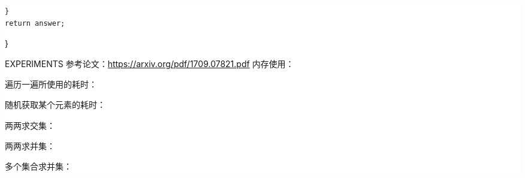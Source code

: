     }
    return answer;
}

EXPERIMENTS
参考论文：https://arxiv.org/pdf/1709.07821.pdf
内存使用：
 
遍历一遍所使用的耗时：
 
随机获取某个元素的耗时：
 
两两求交集：
 
两两求并集：
 
多个集合求并集： 

